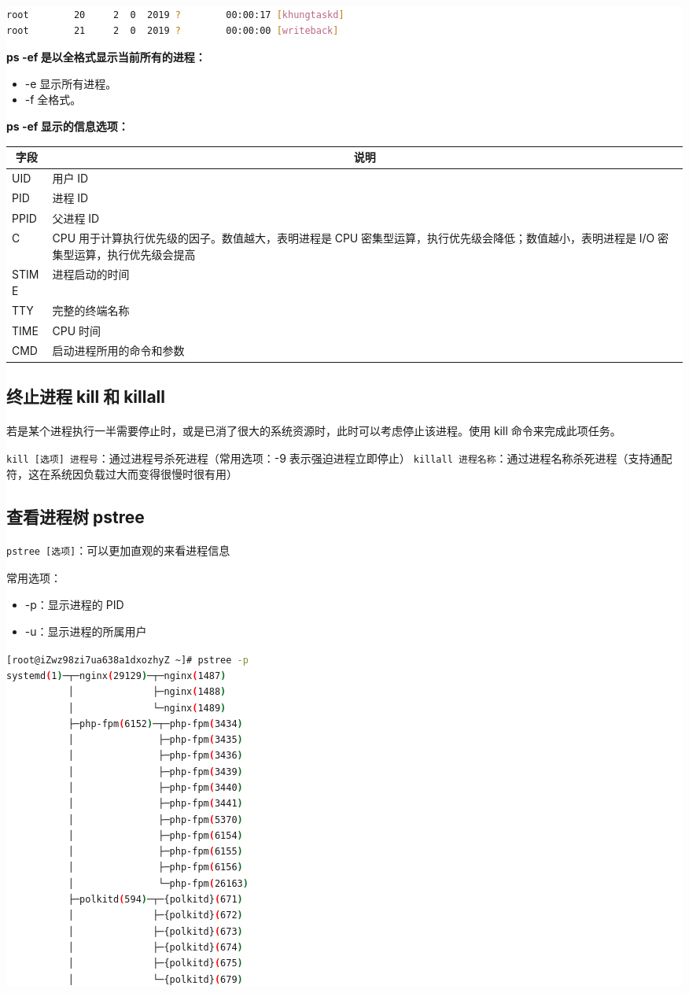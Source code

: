 ```bash
root        20     2  0  2019 ?        00:00:17 [khungtaskd]
root        21     2  0  2019 ?        00:00:00 [writeback]
```

**ps -ef 是以全格式显示当前所有的进程：**

* -e 显示所有进程。
* -f 全格式。

**ps -ef 显示的信息选项：**

| 字段  | 说明                                                         |
| ----- | ------------------------------------------------------------ |
| UID   | 用户 ID                                                      |
| PID   | 进程 ID                                                      |
| PPID  | 父进程 ID                                                    |
| C     | CPU 用于计算执行优先级的因子。数值越大，表明进程是 CPU 密集型运算，执行优先级会降低；数值越小，表明进程是 I/O 密集型运算，执行优先级会提高 |
| STIME | 进程启动的时间                                               |
| TTY   | 完整的终端名称                                               |
| TIME  | CPU 时间                                                     |
| CMD   | 启动进程所用的命令和参数                                     |

## 终止进程 kill 和 killall

若是某个进程执行一半需要停止时，或是已消了很大的系统资源时，此时可以考虑停止该进程。使用 kill 命令来完成此项任务。

`kill [选项] 进程号`：通过进程号杀死进程（常用选项：-9 表示强迫进程立即停止）
`killall 进程名称`：通过进程名称杀死进程（支持通配符，这在系统因负载过大而变得很慢时很有用）

## 查看进程树 pstree

`pstree [选项]`：可以更加直观的来看进程信息

常用选项：

* -p：显示进程的 PID

* -u：显示进程的所属用户

```bash
[root@iZwz98zi7ua638a1dxozhyZ ~]# pstree -p
systemd(1)─┬─nginx(29129)─┬─nginx(1487)
           │              ├─nginx(1488)
           │              └─nginx(1489)
           ├─php-fpm(6152)─┬─php-fpm(3434)
           │               ├─php-fpm(3435)
           │               ├─php-fpm(3436)
           │               ├─php-fpm(3439)
           │               ├─php-fpm(3440)
           │               ├─php-fpm(3441)
           │               ├─php-fpm(5370)
           │               ├─php-fpm(6154)
           │               ├─php-fpm(6155)
           │               ├─php-fpm(6156)
           │               └─php-fpm(26163)
           ├─polkitd(594)─┬─{polkitd}(671)
           │              ├─{polkitd}(672)
           │              ├─{polkitd}(673)
           │              ├─{polkitd}(674)
           │              ├─{polkitd}(675)
           │              └─{polkitd}(679)
```